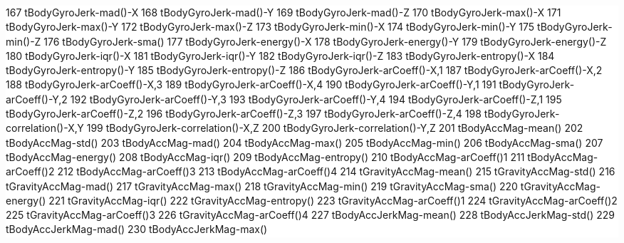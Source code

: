 167 tBodyGyroJerk-mad()-X
168 tBodyGyroJerk-mad()-Y
169 tBodyGyroJerk-mad()-Z
170 tBodyGyroJerk-max()-X
171 tBodyGyroJerk-max()-Y
172 tBodyGyroJerk-max()-Z
173 tBodyGyroJerk-min()-X
174 tBodyGyroJerk-min()-Y
175 tBodyGyroJerk-min()-Z
176 tBodyGyroJerk-sma()
177 tBodyGyroJerk-energy()-X
178 tBodyGyroJerk-energy()-Y
179 tBodyGyroJerk-energy()-Z
180 tBodyGyroJerk-iqr()-X
181 tBodyGyroJerk-iqr()-Y
182 tBodyGyroJerk-iqr()-Z
183 tBodyGyroJerk-entropy()-X
184 tBodyGyroJerk-entropy()-Y
185 tBodyGyroJerk-entropy()-Z
186 tBodyGyroJerk-arCoeff()-X,1
187 tBodyGyroJerk-arCoeff()-X,2
188 tBodyGyroJerk-arCoeff()-X,3
189 tBodyGyroJerk-arCoeff()-X,4
190 tBodyGyroJerk-arCoeff()-Y,1
191 tBodyGyroJerk-arCoeff()-Y,2
192 tBodyGyroJerk-arCoeff()-Y,3
193 tBodyGyroJerk-arCoeff()-Y,4
194 tBodyGyroJerk-arCoeff()-Z,1
195 tBodyGyroJerk-arCoeff()-Z,2
196 tBodyGyroJerk-arCoeff()-Z,3
197 tBodyGyroJerk-arCoeff()-Z,4
198 tBodyGyroJerk-correlation()-X,Y
199 tBodyGyroJerk-correlation()-X,Z
200 tBodyGyroJerk-correlation()-Y,Z
201 tBodyAccMag-mean()
202 tBodyAccMag-std()
203 tBodyAccMag-mad()
204 tBodyAccMag-max()
205 tBodyAccMag-min()
206 tBodyAccMag-sma()
207 tBodyAccMag-energy()
208 tBodyAccMag-iqr()
209 tBodyAccMag-entropy()
210 tBodyAccMag-arCoeff()1
211 tBodyAccMag-arCoeff()2
212 tBodyAccMag-arCoeff()3
213 tBodyAccMag-arCoeff()4
214 tGravityAccMag-mean()
215 tGravityAccMag-std()
216 tGravityAccMag-mad()
217 tGravityAccMag-max()
218 tGravityAccMag-min()
219 tGravityAccMag-sma()
220 tGravityAccMag-energy()
221 tGravityAccMag-iqr()
222 tGravityAccMag-entropy()
223 tGravityAccMag-arCoeff()1
224 tGravityAccMag-arCoeff()2
225 tGravityAccMag-arCoeff()3
226 tGravityAccMag-arCoeff()4
227 tBodyAccJerkMag-mean()
228 tBodyAccJerkMag-std()
229 tBodyAccJerkMag-mad()
230 tBodyAccJerkMag-max()